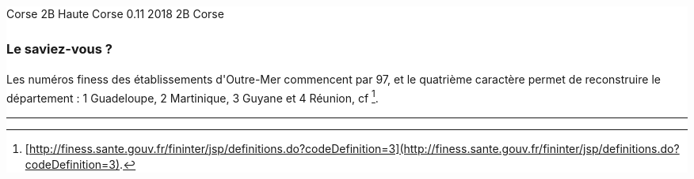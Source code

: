    <td style="text-align:left;"> Corse </td>
  </tr>
  <tr>
   <td style="text-align:left;"> 2B Haute Corse </td>
   <td style="text-align:right;"> 0.11 </td>
   <td style="text-align:left;"> 2018 </td>
   <td style="text-align:left;"> 2B </td>
   <td style="text-align:left;"> Corse </td>
  </tr>
</tbody>
</table>

<br>

### Le saviez-vous ?

Les numéros finess des établissements d'Outre-Mer commencent par 97, et le quatrième caractère permet de reconstruire le département : 1 Guadeloupe, 2 Martinique, 3 Guyane et 4 Réunion, cf [^1].

--- 
[^1]: [http://finess.sante.gouv.fr/fininter/jsp/definitions.do?codeDefinition=3](http://finess.sante.gouv.fr/fininter/jsp/definitions.do?codeDefinition=3).


